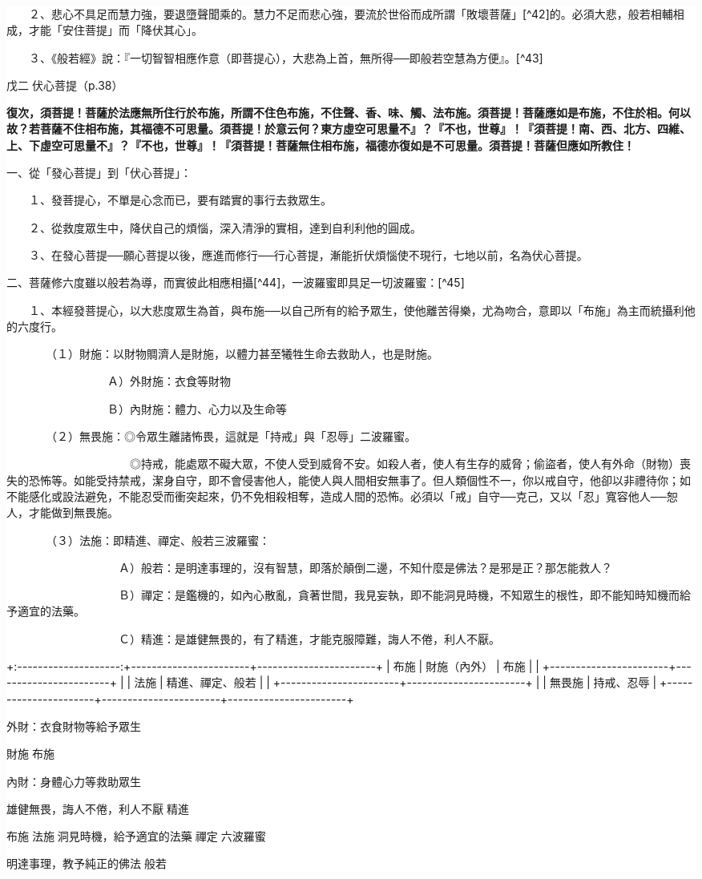 　　２、悲心不具足而慧力強，要退墮聲聞乘的。慧力不足而悲心強，要流於世俗而成所謂「敗壞菩薩」[^42]的。必須大悲，般若相輔相成，才能「安住菩提」而「降伏其心」。

　　３、《般若經》說：『一切智智相應作意（即菩提心），大悲為上首，無所得──即般若空慧為方便』。[^43]

戊二 伏心菩提（p.38）

**復次，須菩提！菩薩於法應無所住行於布施，所謂不住色布施，不住聲、香、味、觸、法布施。須菩提！菩薩應如是布施，不住於相。何以故？若菩薩不住相布施，其福德不可思量。須菩提！於意云何？東方虛空可思量不』？『不也，世尊』！『須菩提！南、西、北方、四維、上、下虛空可思量不』？『不也，世尊』！『須菩提！菩薩無住相布施，福德亦復如是不可思量。須菩提！菩薩但應如所教住！**

一、從「發心菩提」到「伏心菩提」：

　　１、發菩提心，不單是心念而已，要有踏實的事行去救眾生。

　　２、從救度眾生中，降伏自己的煩惱，深入清淨的實相，達到自利利他的圓成。

　　３、在發心菩提──願心菩提以後，應進而修行──行心菩提，漸能折伏煩惱使不現行，七地以前，名為伏心菩提。

二、菩薩修六度雖以般若為導，而實彼此相應相攝[^44]，一波羅蜜即具足一切波羅蜜：[^45]

　　１、本經發菩提心，以大悲度眾生為首，與布施──以自己所有的給予眾生，使他離苦得樂，尤為吻合，意即以「布施」為主而統攝利他的六度行。

　　　　（１）財施：以財物賙濟人是財施，以體力甚至犧牲生命去救助人，也是財施。

　　　　　　　　　Ａ）外財施：衣食等財物

　　　　　　　　　Ｂ）內財施：體力、心力以及生命等

　　　　（２）無畏施：◎令眾生離諸怖畏，這就是「持戒」與「忍辱」二波羅蜜。

　　　　　　　　　　　◎持戒，能處眾不礙大眾，不使人受到威脅不安。如殺人者，使人有生存的威脅；偷盜者，使人有外命（財物）喪失的恐怖等。如能受持禁戒，潔身自守，即不會侵害他人，能使人與人間相安無事了。但人類個性不一，你以戒自守，他卻以非禮待你；如不能感化或設法避免，不能忍受而衝突起來，仍不免相殺相奪，造成人間的恐怖。必須以「戒」自守──克己，又以「忍」寬容他人──恕人，才能做到無畏施。

　　　　（３）法施：即精進、禪定、般若三波羅蜜：

　　　　　　　　　　Ａ）般若：是明達事理的，沒有智慧，即落於顛倒二邊，不知什麼是佛法？是邪是正？那怎能救人？

　　　　　　　　　　Ｂ）禪定：是鑑機的，如內心散亂，貪著世間，我見妄執，即不能洞見時機，不知眾生的根性，即不能知時知機而給予適宜的法藥。

　　　　　　　　　　Ｃ）精進：是雄健無畏的，有了精進，才能克服障難，誨人不倦，利人不厭。

+:--------------------:+-----------------------+-----------------------+
| 布施                 | 財施（內外）          | 布施                  |
|                      +-----------------------+-----------------------+
|                      | 法施                  | 精進、禪定、般若      |
|                      +-----------------------+-----------------------+
|                      | 無畏施                | 持戒、忍辱            |
+----------------------+-----------------------+-----------------------+

外財：衣食財物等給予眾生

財施 布施

內財：身體心力等救助眾生

雄健無畏，誨人不倦，利人不厭 精進

布施 法施 洞見時機，給予適宜的法藥 禪定 六波羅蜜

明達事理，教予純正的佛法 般若
